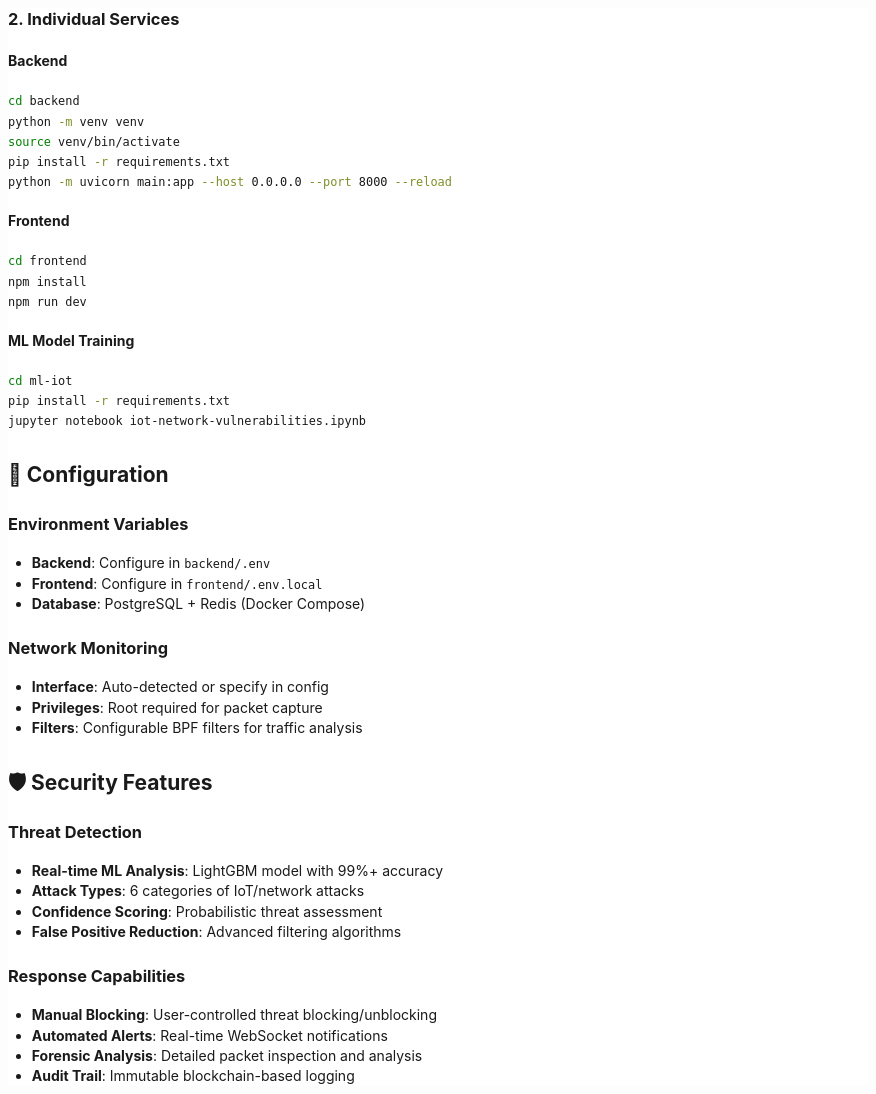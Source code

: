 ### 2. Individual Services

#### Backend
```bash
cd backend
python -m venv venv
source venv/bin/activate
pip install -r requirements.txt
python -m uvicorn main:app --host 0.0.0.0 --port 8000 --reload
```

#### Frontend
```bash
cd frontend
npm install
npm run dev
```

#### ML Model Training
```bash
cd ml-iot
pip install -r requirements.txt
jupyter notebook iot-network-vulnerabilities.ipynb
```

## 🔧 Configuration

### Environment Variables
- **Backend**: Configure in `backend/.env`
- **Frontend**: Configure in `frontend/.env.local`
- **Database**: PostgreSQL + Redis (Docker Compose)

### Network Monitoring
- **Interface**: Auto-detected or specify in config
- **Privileges**: Root required for packet capture
- **Filters**: Configurable BPF filters for traffic analysis

## 🛡️ Security Features

### Threat Detection
- **Real-time ML Analysis**: LightGBM model with 99%+ accuracy
- **Attack Types**: 6 categories of IoT/network attacks
- **Confidence Scoring**: Probabilistic threat assessment
- **False Positive Reduction**: Advanced filtering algorithms

### Response Capabilities
- **Manual Blocking**: User-controlled threat blocking/unblocking
- **Automated Alerts**: Real-time WebSocket notifications
- **Forensic Analysis**: Detailed packet inspection and analysis
- **Audit Trail**: Immutable blockchain-based logging

